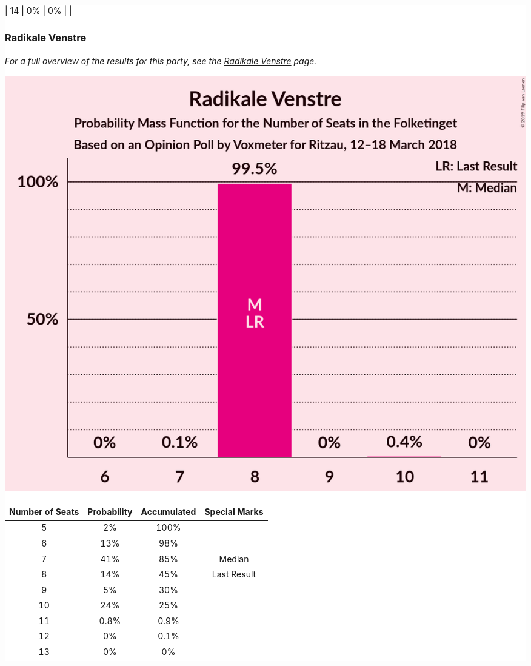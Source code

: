 | 14 | 0% | 0% |  |

### Radikale Venstre

*For a full overview of the results for this party, see the [Radikale Venstre](party-radikalevenstre.html) page.*

![Graph with seats probability mass function not yet produced](2018-03-18-Voxmeter-seats-pmf-radikalevenstre.png "Seats Probability Mass Function")

| Number of Seats | Probability | Accumulated | Special Marks |
|:---------------:|:-----------:|:-----------:|:-------------:|
| 5 | 2% | 100% |  |
| 6 | 13% | 98% |  |
| 7 | 41% | 85% | Median |
| 8 | 14% | 45% | Last Result |
| 9 | 5% | 30% |  |
| 10 | 24% | 25% |  |
| 11 | 0.8% | 0.9% |  |
| 12 | 0% | 0.1% |  |
| 13 | 0% | 0% |  |

